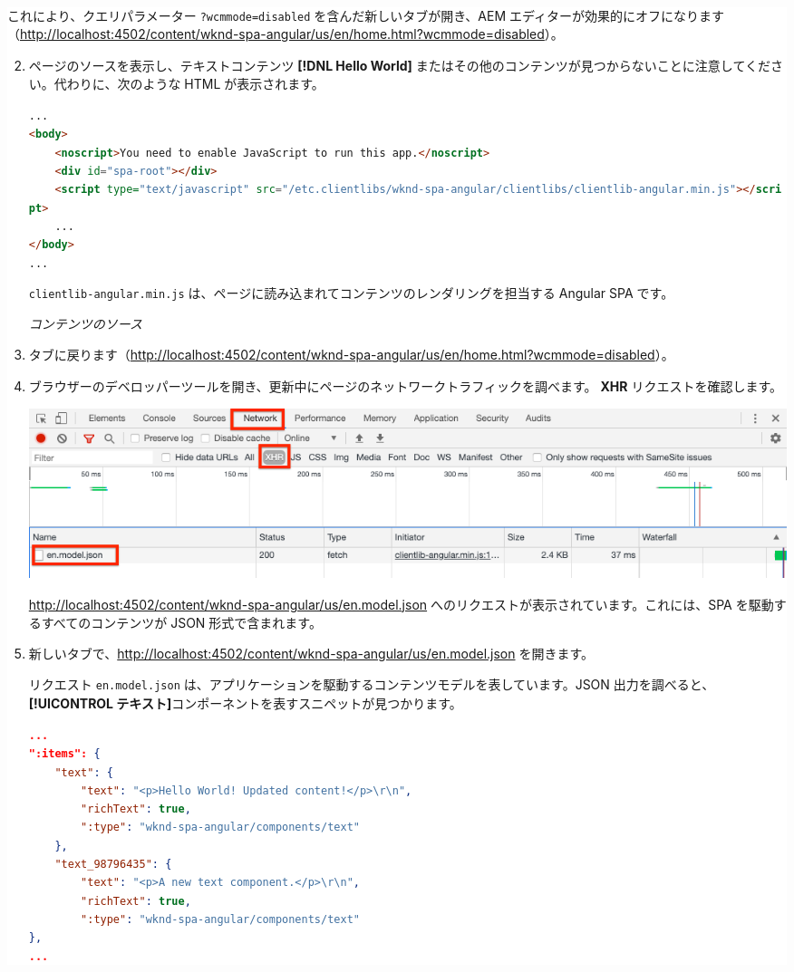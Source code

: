    これにより、クエリパラメーター `?wcmmode=disabled` を含んだ新しいタブが開き、AEM エディターが効果的にオフになります（[http://localhost:4502/content/wknd-spa-angular/us/en/home.html?wcmmode=disabled](http://localhost:4502/content/wknd-spa-angular/us/en/home.html?wcmmode=disabled)）。

2. ページのソースを表示し、テキストコンテンツ **[!DNL Hello World]** またはその他のコンテンツが見つからないことに注意してください。代わりに、次のような HTML が表示されます。

   ```html
   ...
   <body>
       <noscript>You need to enable JavaScript to run this app.</noscript>
       <div id="spa-root"></div>
       <script type="text/javascript" src="/etc.clientlibs/wknd-spa-angular/clientlibs/clientlib-angular.min.js"></script>
       ...
   </body>
   ...
   ```

   `clientlib-angular.min.js` は、ページに読み込まれてコンテンツのレンダリングを担当する Angular SPA です。

   *コンテンツのソース*

3. タブに戻ります（[http://localhost:4502/content/wknd-spa-angular/us/en/home.html?wcmmode=disabled](http://localhost:4502/content/wknd-spa-angular/us/en/home.html?wcmmode=disabled)）。
4. ブラウザーのデベロッパーツールを開き、更新中にページのネットワークトラフィックを調べます。 **XHR** リクエストを確認します。

   ![XHR リクエスト](./assets/create-project/xhr-requests.png)

   [http://localhost:4502/content/wknd-spa-angular/us/en.model.json](http://localhost:4502/content/wknd-spa-angular/us/en.model.json) へのリクエストが表示されています。これには、SPA を駆動するすべてのコンテンツが JSON 形式で含まれます。

5. 新しいタブで、[http://localhost:4502/content/wknd-spa-angular/us/en.model.json](http://localhost:4502/content/wknd-spa-angular/us/en.model.json) を開きます。

   リクエスト `en.model.json` は、アプリケーションを駆動するコンテンツモデルを表しています。JSON 出力を調べると、**[!UICONTROL テキスト]**&#x200B;コンポーネントを表すスニペットが見つかります。

   ```json
   ...
   ":items": {
       "text": {
           "text": "<p>Hello World! Updated content!</p>\r\n",
           "richText": true,
           ":type": "wknd-spa-angular/components/text"
       },
       "text_98796435": {
           "text": "<p>A new text component.</p>\r\n",
           "richText": true,
           ":type": "wknd-spa-angular/components/text"
   },
   ...
   ```
